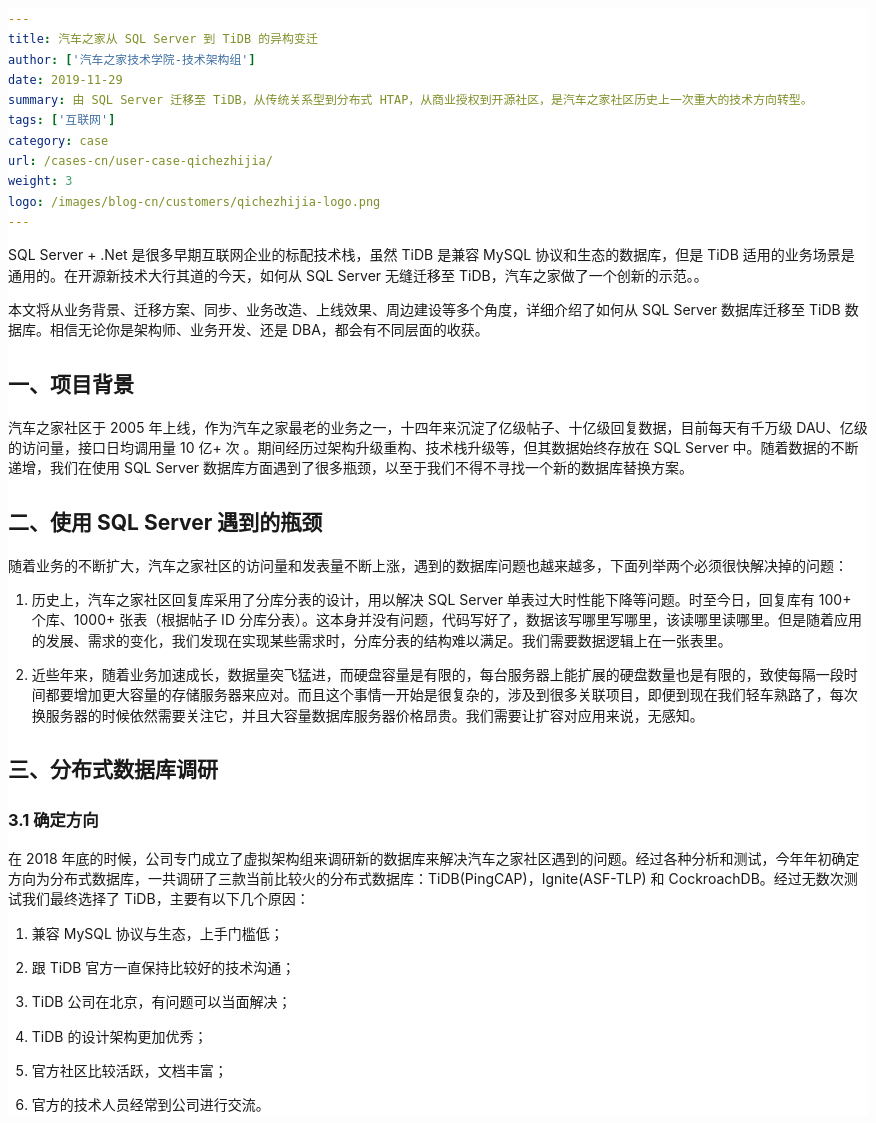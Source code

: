 ```yaml
---
title: 汽车之家从 SQL Server 到 TiDB 的异构变迁
author: ['汽车之家技术学院-技术架构组']
date: 2019-11-29
summary: 由 SQL Server 迁移至 TiDB，从传统关系型到分布式 HTAP，从商业授权到开源社区，是汽车之家社区历史上一次重大的技术方向转型。
tags: ['互联网']
category: case
url: /cases-cn/user-case-qichezhijia/
weight: 3
logo: /images/blog-cn/customers/qichezhijia-logo.png
---
```


SQL Server + .Net 是很多早期互联网企业的标配技术栈，虽然 TiDB 是兼容 MySQL 协议和生态的数据库，但是 TiDB 适用的业务场景是通用的。在开源新技术大行其道的今天，如何从 SQL Server 无缝迁移至 TiDB，汽车之家做了一个创新的示范。。

本文将从业务背景、迁移方案、同步、业务改造、上线效果、周边建设等多个角度，详细介绍了如何从 SQL Server 数据库迁移至 TiDB 数据库。相信无论你是架构师、业务开发、还是 DBA，都会有不同层面的收获。

## 一、项目背景

汽车之家社区于 2005 年上线，作为汽车之家最老的业务之一，十四年来沉淀了亿级帖子、十亿级回复数据，目前每天有千万级 DAU、亿级的访问量，接口日均调用量 10 亿+ 次 。期间经历过架构升级重构、技术栈升级等，但其数据始终存放在  SQL Server 中。随着数据的不断递增，我们在使用 SQL Server 数据库方面遇到了很多瓶颈，以至于我们不得不寻找一个新的数据库替换方案。

## 二、使用 SQL Server 遇到的瓶颈

随着业务的不断扩大，汽车之家社区的访问量和发表量不断上涨，遇到的数据库问题也越来越多，下面列举两个必须很快解决掉的问题：

1.  历史上，汽车之家社区回复库采用了分库分表的设计，用以解决 SQL Server 单表过大时性能下降等问题。时至今日，回复库有 100+ 个库、1000+ 张表（根据帖子 ID 分库分表）。这本身并没有问题，代码写好了，数据该写哪里写哪里，该读哪里读哪里。但是随着应用的发展、需求的变化，我们发现在实现某些需求时，分库分表的结构难以满足。我们需要数据逻辑上在一张表里。

2.  近些年来，随着业务加速成长，数据量突飞猛进，而硬盘容量是有限的，每台服务器上能扩展的硬盘数量也是有限的，致使每隔一段时间都要增加更大容量的存储服务器来应对。而且这个事情一开始是很复杂的，涉及到很多关联项目，即便到现在我们轻车熟路了，每次换服务器的时候依然需要关注它，并且大容量数据库服务器价格昂贵。我们需要让扩容对应用来说，无感知。

## 三、分布式数据库调研

### 3.1 确定方向

在 2018 年底的时候，公司专门成立了虚拟架构组来调研新的数据库来解决汽车之家社区遇到的问题。经过各种分析和测试，今年年初确定方向为分布式数据库，一共调研了三款当前比较火的分布式数据库：TiDB(PingCAP)，Ignite(ASF-TLP) 和 CockroachDB。经过无数次测试我们最终选择了 TiDB，主要有以下几个原因：

1.  兼容 MySQL 协议与生态，上手门槛低；

2.  跟 TiDB 官方一直保持比较好的技术沟通；

3.  TiDB 公司在北京，有问题可以当面解决；

4.  TiDB 的设计架构更加优秀；

5.  官方社区比较活跃，文档丰富；

6.  官方的技术人员经常到公司进行交流。
